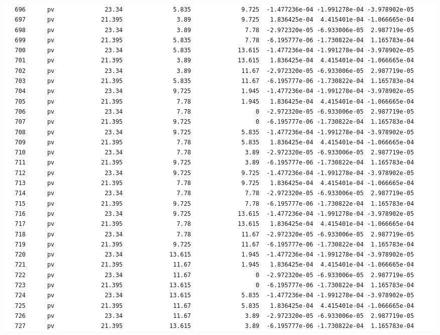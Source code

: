        696      pv              23.34              5.835              9.725  -1.477236e-04 -1.991278e-04 -3.978902e-05
       697      pv             21.395               3.89              9.725   1.836425e-04  4.415401e-04 -1.066665e-04
       698      pv              23.34               3.89               7.78  -2.972320e-05 -6.933006e-05  2.987719e-05
       699      pv             21.395              5.835               7.78  -6.195777e-06 -1.730822e-04  1.165783e-04
       700      pv              23.34              5.835             13.615  -1.477236e-04 -1.991278e-04 -3.978902e-05
       701      pv             21.395               3.89             13.615   1.836425e-04  4.415401e-04 -1.066665e-04
       702      pv              23.34               3.89              11.67  -2.972320e-05 -6.933006e-05  2.987719e-05
       703      pv             21.395              5.835              11.67  -6.195777e-06 -1.730822e-04  1.165783e-04
       704      pv              23.34              9.725              1.945  -1.477236e-04 -1.991278e-04 -3.978902e-05
       705      pv             21.395               7.78              1.945   1.836425e-04  4.415401e-04 -1.066665e-04
       706      pv              23.34               7.78                  0  -2.972320e-05 -6.933006e-05  2.987719e-05
       707      pv             21.395              9.725                  0  -6.195777e-06 -1.730822e-04  1.165783e-04
       708      pv              23.34              9.725              5.835  -1.477236e-04 -1.991278e-04 -3.978902e-05
       709      pv             21.395               7.78              5.835   1.836425e-04  4.415401e-04 -1.066665e-04
       710      pv              23.34               7.78               3.89  -2.972320e-05 -6.933006e-05  2.987719e-05
       711      pv             21.395              9.725               3.89  -6.195777e-06 -1.730822e-04  1.165783e-04
       712      pv              23.34              9.725              9.725  -1.477236e-04 -1.991278e-04 -3.978902e-05
       713      pv             21.395               7.78              9.725   1.836425e-04  4.415401e-04 -1.066665e-04
       714      pv              23.34               7.78               7.78  -2.972320e-05 -6.933006e-05  2.987719e-05
       715      pv             21.395              9.725               7.78  -6.195777e-06 -1.730822e-04  1.165783e-04
       716      pv              23.34              9.725             13.615  -1.477236e-04 -1.991278e-04 -3.978902e-05
       717      pv             21.395               7.78             13.615   1.836425e-04  4.415401e-04 -1.066665e-04
       718      pv              23.34               7.78              11.67  -2.972320e-05 -6.933006e-05  2.987719e-05
       719      pv             21.395              9.725              11.67  -6.195777e-06 -1.730822e-04  1.165783e-04
       720      pv              23.34             13.615              1.945  -1.477236e-04 -1.991278e-04 -3.978902e-05
       721      pv             21.395              11.67              1.945   1.836425e-04  4.415401e-04 -1.066665e-04
       722      pv              23.34              11.67                  0  -2.972320e-05 -6.933006e-05  2.987719e-05
       723      pv             21.395             13.615                  0  -6.195777e-06 -1.730822e-04  1.165783e-04
       724      pv              23.34             13.615              5.835  -1.477236e-04 -1.991278e-04 -3.978902e-05
       725      pv             21.395              11.67              5.835   1.836425e-04  4.415401e-04 -1.066665e-04
       726      pv              23.34              11.67               3.89  -2.972320e-05 -6.933006e-05  2.987719e-05
       727      pv             21.395             13.615               3.89  -6.195777e-06 -1.730822e-04  1.165783e-04